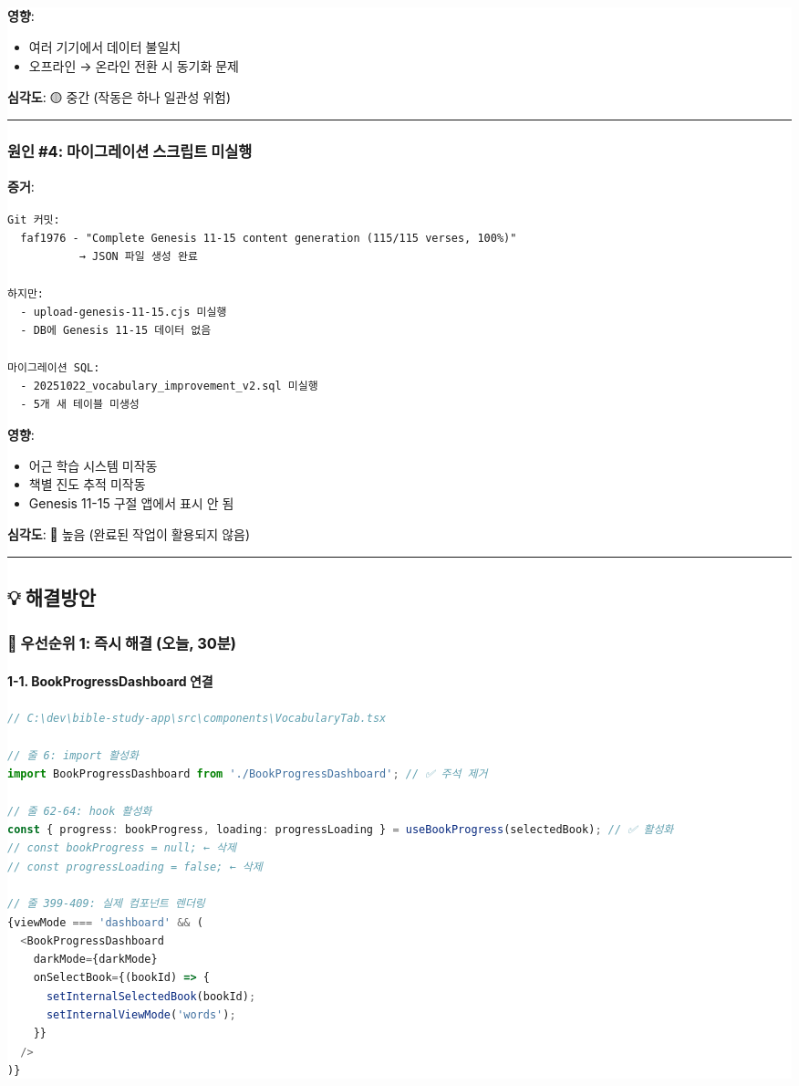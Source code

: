 **영향**:
- 여러 기기에서 데이터 불일치
- 오프라인 → 온라인 전환 시 동기화 문제

**심각도**: 🟡 중간 (작동은 하나 일관성 위험)

---

### 원인 #4: 마이그레이션 스크립트 미실행

**증거**:
```
Git 커밋:
  faf1976 - "Complete Genesis 11-15 content generation (115/115 verses, 100%)"
           → JSON 파일 생성 완료

하지만:
  - upload-genesis-11-15.cjs 미실행
  - DB에 Genesis 11-15 데이터 없음

마이그레이션 SQL:
  - 20251022_vocabulary_improvement_v2.sql 미실행
  - 5개 새 테이블 미생성
```

**영향**:
- 어근 학습 시스템 미작동
- 책별 진도 추적 미작동
- Genesis 11-15 구절 앱에서 표시 안 됨

**심각도**: 🔴 높음 (완료된 작업이 활용되지 않음)

---

## 💡 해결방안

### 🔴 우선순위 1: 즉시 해결 (오늘, 30분)

#### 1-1. BookProgressDashboard 연결

```typescript
// C:\dev\bible-study-app\src\components\VocabularyTab.tsx

// 줄 6: import 활성화
import BookProgressDashboard from './BookProgressDashboard'; // ✅ 주석 제거

// 줄 62-64: hook 활성화
const { progress: bookProgress, loading: progressLoading } = useBookProgress(selectedBook); // ✅ 활성화
// const bookProgress = null; ← 삭제
// const progressLoading = false; ← 삭제

// 줄 399-409: 실제 컴포넌트 렌더링
{viewMode === 'dashboard' && (
  <BookProgressDashboard
    darkMode={darkMode}
    onSelectBook={(bookId) => {
      setInternalSelectedBook(bookId);
      setInternalViewMode('words');
    }}
  />
)}
```
